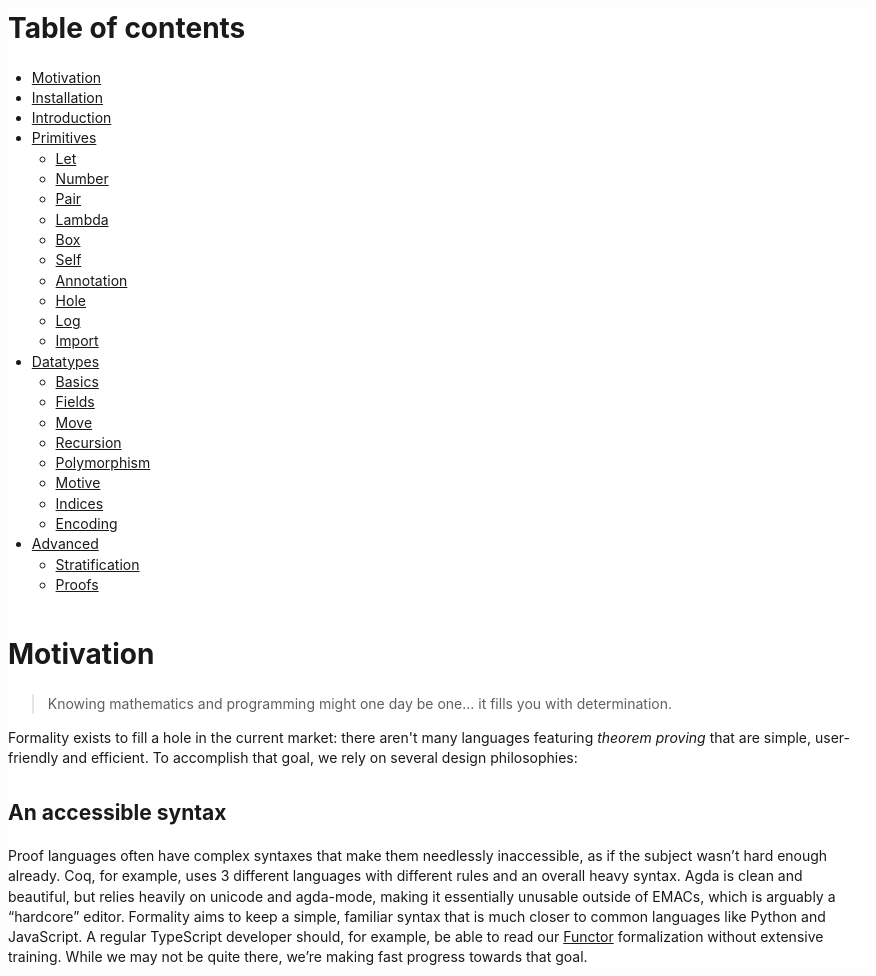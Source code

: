 Table of contents
=================

- [Motivation](#motivation)
- [Installation](#installation)
- [Introduction](#introduction)
- [Primitives](#core-features)
    - [Let](#let)
    - [Number](#number)
    - [Pair](#pair)
    - [Lambda](#lambda)
    - [Box](#box)
    - [Self](#self)
    - [Annotation](#annotation)
    - [Hole](#hole)
    - [Log](#log)
    - [Import](#import)
- [Datatypes](#datatypes)
    - [Basics](#basics)
    - [Fields](#fields)
    - [Move](#move)
    - [Recursion](#recursion)
    - [Polymorphism](#polymorphism)
    - [Motive](#motive)
    - [Indices](#indies)
    - [Encoding](#encoding)
- [Advanced](#advanced)
    - [Stratification](#stratification)
    - [Proofs](#proofs)


Motivation
==========

> Knowing mathematics and programming might one day be one... it fills you with determination.

Formality exists to fill a hole in the current market: there aren't many
languages featuring *theorem proving* that are simple, user-friendly and
efficient. To accomplish that goal, we rely on several design philosophies:

An accessible syntax
--------------------

Proof languages often have complex syntaxes that make them needlessly
inaccessible, as if the subject wasn’t hard enough already. Coq, for example,
uses 3 different languages with different rules and an overall heavy syntax.
Agda is clean and beautiful, but relies heavily on unicode and agda-mode,
making it essentially unusable outside of EMACs, which is arguably a “hardcore”
editor. Formality aims to keep a simple, familiar syntax that is much closer to
common languages like Python and JavaScript. A regular TypeScript developer
should, for example, be able to read our
[Functor](https://github.com/moonad/Formality-Base/blob/master/Control.Functor.fm)
formalization without extensive training. While we may not be quite there,
we’re making fast progress towards that goal.
